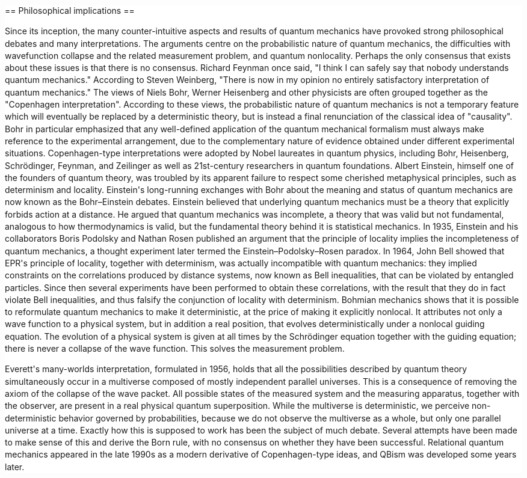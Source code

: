 
== Philosophical implications ==

Since its inception, the many counter-intuitive aspects and results of quantum mechanics have provoked strong philosophical debates and many interpretations. The arguments centre on the probabilistic nature of quantum mechanics, the difficulties with wavefunction collapse and the related measurement problem, and quantum nonlocality. Perhaps the only consensus that exists about these issues is that there is no consensus. Richard Feynman once said, "I think I can safely say that nobody understands quantum mechanics." According to Steven Weinberg, "There is now in my opinion no entirely satisfactory interpretation of quantum mechanics."
The views of Niels Bohr, Werner Heisenberg and other physicists are often grouped together as the "Copenhagen interpretation". According to these views, the probabilistic nature of quantum mechanics is not a temporary feature which will eventually be replaced by a deterministic theory, but is instead a final renunciation of the classical idea of "causality". Bohr in particular emphasized that any well-defined application of the quantum mechanical formalism must always make reference to the experimental arrangement, due to the complementary nature of evidence obtained under different experimental situations. Copenhagen-type interpretations were adopted by Nobel laureates in quantum physics, including Bohr, Heisenberg, Schrödinger, Feynman, and Zeilinger as well as 21st-century researchers in quantum foundations.
Albert Einstein, himself one of the founders of quantum theory, was troubled by its apparent failure to respect some cherished metaphysical principles, such as determinism and locality. Einstein's long-running exchanges with Bohr about the meaning and status of quantum mechanics are now known as the Bohr–Einstein debates. Einstein believed that underlying quantum mechanics must be a theory that explicitly forbids action at a distance. He argued that quantum mechanics was incomplete, a theory that was valid but not fundamental, analogous to how thermodynamics is valid, but the fundamental theory behind it is statistical mechanics. In 1935, Einstein and his collaborators Boris Podolsky and Nathan Rosen published an argument that the principle of locality implies the incompleteness of quantum mechanics, a thought experiment later termed the Einstein–Podolsky–Rosen paradox. In 1964, John Bell showed that EPR's principle of locality, together with determinism, was actually incompatible with quantum mechanics: they implied constraints on the correlations produced by distance systems, now known as Bell inequalities, that can be violated by entangled particles. Since then several experiments have been performed to obtain these correlations, with the result that they do in fact violate Bell inequalities, and thus falsify the conjunction of locality with determinism.
Bohmian mechanics shows that it is possible to reformulate quantum mechanics to make it deterministic, at the price of making it explicitly nonlocal. It attributes not only a wave function to a physical system, but in addition a real position, that evolves deterministically under a nonlocal guiding equation. The evolution of a physical system is given at all times by the Schrödinger equation together with the guiding equation; there is never a collapse of the wave function. This solves the measurement problem.

Everett's many-worlds interpretation, formulated in 1956, holds that all the possibilities described by quantum theory simultaneously occur in a multiverse composed of mostly independent parallel universes. This is a consequence of removing the axiom of the collapse of the wave packet. All possible states of the measured system and the measuring apparatus, together with the observer, are present in a real physical quantum superposition. While the multiverse is deterministic, we perceive non-deterministic behavior governed by probabilities, because we do not observe the multiverse as a whole, but only one parallel universe at a time. Exactly how this is supposed to work has been the subject of much debate. Several attempts have been made to make sense of this and derive the Born rule, with no consensus on whether they have been successful.
Relational quantum mechanics appeared in the late 1990s as a modern derivative of Copenhagen-type ideas, and QBism was developed some years later.

